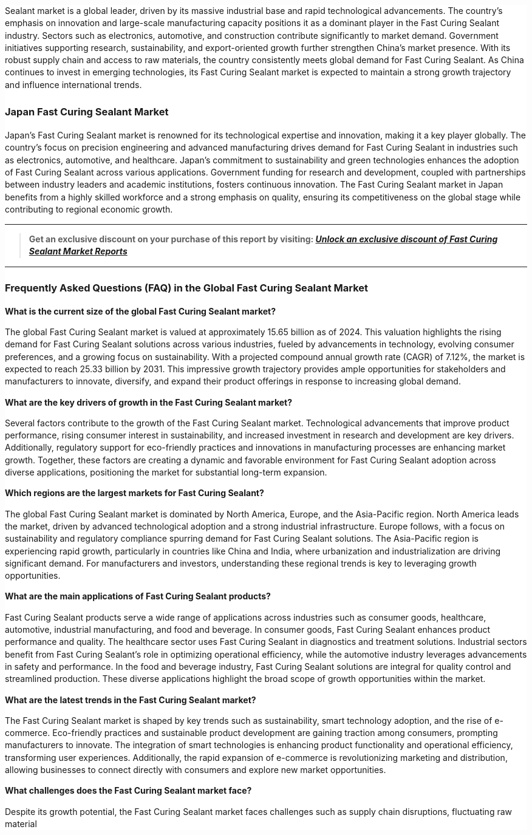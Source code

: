 Sealant market is a global leader, driven by its massive industrial base and rapid technological advancements. The country&rsquo;s emphasis on innovation and large-scale manufacturing capacity positions it as a dominant player in the Fast Curing Sealant industry. Sectors such as electronics, automotive, and construction contribute significantly to market demand. Government initiatives supporting research, sustainability, and export-oriented growth further strengthen China&rsquo;s market presence. With its robust supply chain and access to raw materials, the country consistently meets global demand for Fast Curing Sealant. As China continues to invest in emerging technologies, its Fast Curing Sealant market is expected to maintain a strong growth trajectory and influence international trends.</p><h3>Japan Fast Curing Sealant Market</h3><p>Japan&rsquo;s Fast Curing Sealant market is renowned for its technological expertise and innovation, making it a key player globally. The country&rsquo;s focus on precision engineering and advanced manufacturing drives demand for Fast Curing Sealant in industries such as electronics, automotive, and healthcare. Japan&rsquo;s commitment to sustainability and green technologies enhances the adoption of Fast Curing Sealant across various applications. Government funding for research and development, coupled with partnerships between industry leaders and academic institutions, fosters continuous innovation. The Fast Curing Sealant market in Japan benefits from a highly skilled workforce and a strong emphasis on quality, ensuring its competitiveness on the global stage while contributing to regional economic growth.</p><hr /><blockquote><p><strong>Get an exclusive discount on your purchase of this report by visiting: <em><a href="://marketresearchpulse.com/ask-for-discount/131732?utm_source=Github&amp;utm_medium=030">Unlock an exclusive discount of Fast Curing Sealant Market Reports</a></em>&nbsp;</strong></p></blockquote><hr /><h3>Frequently Asked Questions (FAQ) in the Global Fast Curing Sealant Market</h3><p><strong>What is the current size of the global Fast Curing Sealant market?</strong></p><p>The global Fast Curing Sealant market is valued at approximately 15.65 billion as of 2024. This valuation highlights the rising demand for Fast Curing Sealant solutions across various industries, fueled by advancements in technology, evolving consumer preferences, and a growing focus on sustainability. With a projected compound annual growth rate (CAGR) of 7.12%, the market is expected to reach 25.33 billion by 2031. This impressive growth trajectory provides ample opportunities for stakeholders and manufacturers to innovate, diversify, and expand their product offerings in response to increasing global demand.</p><p><strong>What are the key drivers of growth in the Fast Curing Sealant market?</strong></p><p>Several factors contribute to the growth of the Fast Curing Sealant market. Technological advancements that improve product performance, rising consumer interest in sustainability, and increased investment in research and development are key drivers. Additionally, regulatory support for eco-friendly practices and innovations in manufacturing processes are enhancing market growth. Together, these factors are creating a dynamic and favorable environment for Fast Curing Sealant adoption across diverse applications, positioning the market for substantial long-term expansion.</p><p><strong>Which regions are the largest markets for Fast Curing Sealant?</strong></p><p>The global Fast Curing Sealant market is dominated by North America, Europe, and the Asia-Pacific region. North America leads the market, driven by advanced technological adoption and a strong industrial infrastructure. Europe follows, with a focus on sustainability and regulatory compliance spurring demand for Fast Curing Sealant solutions. The Asia-Pacific region is experiencing rapid growth, particularly in countries like China and India, where urbanization and industrialization are driving significant demand. For manufacturers and investors, understanding these regional trends is key to leveraging growth opportunities.</p><p><strong>What are the main applications of Fast Curing Sealant products?</strong></p><p>Fast Curing Sealant products serve a wide range of applications across industries such as consumer goods, healthcare, automotive, industrial manufacturing, and food and beverage. In consumer goods, Fast Curing Sealant enhances product performance and quality. The healthcare sector uses Fast Curing Sealant in diagnostics and treatment solutions. Industrial sectors benefit from Fast Curing Sealant&rsquo;s role in optimizing operational efficiency, while the automotive industry leverages advancements in safety and performance. In the food and beverage industry, Fast Curing Sealant solutions are integral for quality control and streamlined production. These diverse applications highlight the broad scope of growth opportunities within the market.</p><p><strong>What are the latest trends in the Fast Curing Sealant market?</strong></p><p>The Fast Curing Sealant market is shaped by key trends such as sustainability, smart technology adoption, and the rise of e-commerce. Eco-friendly practices and sustainable product development are gaining traction among consumers, prompting manufacturers to innovate. The integration of smart technologies is enhancing product functionality and operational efficiency, transforming user experiences. Additionally, the rapid expansion of e-commerce is revolutionizing marketing and distribution, allowing businesses to connect directly with consumers and explore new market opportunities.</p><p><strong>What challenges does the Fast Curing Sealant market face?</strong></p><p>Despite its growth potential, the Fast Curing Sealant market faces challenges such as supply chain disruptions, fluctuating raw material